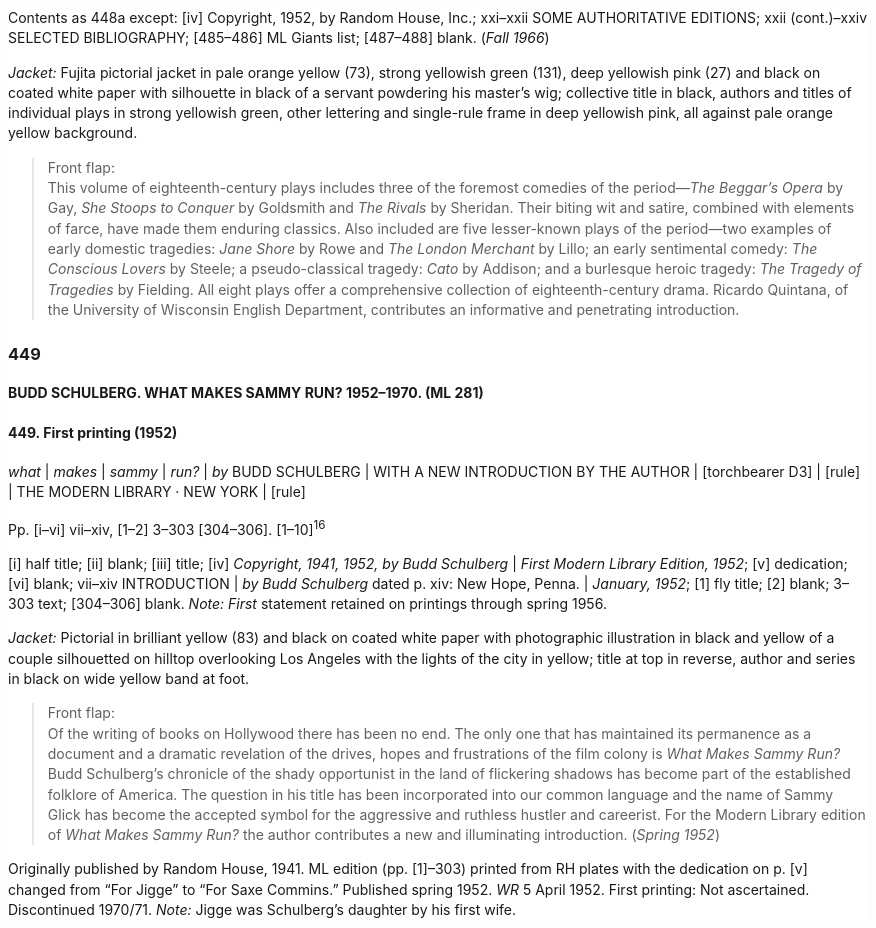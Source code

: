 Contents as 448a except: [iv] Copyright, 1952, by Random House, Inc.; xxi–xxii SOME AUTHORITATIVE EDITIONS; xxii (cont.)–xxiv SELECTED BIBLIOGRAPHY; [485–486] ML Giants list; [487–488] blank. (*Fall 1966*) 

*Jacket:* Fujita pictorial jacket in pale orange yellow (73), strong yellowish green (131), deep yellowish pink (27) and black on coated white paper with silhouette in black of a servant powdering his master’s wig; collective title in black, authors and titles of individual plays in strong yellowish green, other lettering and single-rule frame in deep yellowish pink, all against pale orange yellow background. 

> Front flap:<br> This volume of eighteenth-century plays includes three of the foremost comedies of the period—*The Beggar’s Opera* by Gay, *She Stoops to Conquer* by Goldsmith and *The Rivals* by Sheridan. Their biting wit and satire, combined with elements of farce, have made them enduring classics. Also included are five lesser-known plays of the period—two examples of early domestic tragedies: *Jane Shore* by Rowe and *The London Merchant* by Lillo; an early sentimental comedy: *The Conscious Lovers* by Steele; a pseudo-classical tragedy: *Cato* by Addison; and a burlesque heroic tragedy: *The Tragedy of Tragedies* by Fielding. All eight plays offer a comprehensive collection of eighteenth-century drama. Ricardo Quintana, of the University of Wisconsin English Department, contributes an informative and penetrating introduction. 

### 449 

**BUDD SCHULBERG. WHAT MAKES SAMMY RUN? 1952–1970. (ML 281)** 

#### 449. First printing (1952) 

*what* | *makes* | *sammy* | *run?* | *by* BUDD SCHULBERG | WITH A NEW INTRODUCTION BY THE AUTHOR | [torchbearer D3] | [rule] | THE MODERN LIBRARY · NEW YORK | [rule] 

Pp. [i–vi] vii–xiv, [1–2] 3–303 [304–306]. [1–10]<sup>16</sup> 

[i] half title; [ii] blank; [iii] title; [iv] *Copyright, 1941, 1952, by Budd Schulberg* | *First Modern Library Edition, 1952*; [v] dedication; [vi] blank; vii–xiv INTRODUCTION | *by Budd Schulberg* dated p. xiv: New Hope, Penna. | *January, 1952*; [1] fly title; [2] blank; 3–303 text; [304–306] blank. *Note:* *First* statement retained on printings through spring 1956. 

*Jacket:* Pictorial in brilliant yellow (83) and black on coated white paper with photographic illustration in black and yellow of a couple silhouetted on hilltop overlooking Los Angeles with the lights of the city in yellow; title at top in reverse, author and series in black on wide yellow band at foot. 

> Front flap:<br> Of the writing of books on Hollywood there has been no end. The only one that has maintained its permanence as a document and a dramatic revelation of the drives, hopes and frustrations of the film colony is *What Makes Sammy Run?* Budd Schulberg’s chronicle of the shady opportunist in the land of flickering shadows has become part of the established folklore of America. The question in his title has been incorporated into our common language and the name of Sammy Glick has become the accepted symbol for the aggressive and ruthless hustler and careerist. For the Modern Library edition of *What Makes Sammy Run?* the author contributes a new and illuminating introduction. (*Spring 1952*) 

Originally published by Random House, 1941. ML edition (pp. [1]–303) printed from RH plates with the dedication on p. [v] changed from “For Jigge” to “For Saxe Commins.” Published spring 1952. *WR* 5 April 1952. First printing: Not ascertained. Discontinued 1970/71. *Note:* Jigge was Schulberg’s daughter by his first wife. 
